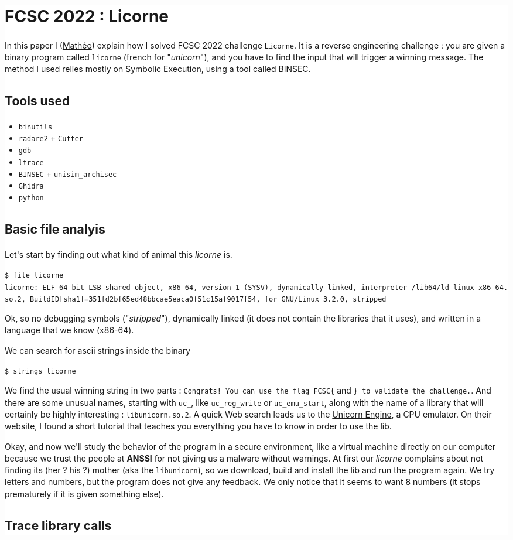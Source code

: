 # FCSC 2022 : Licorne

In this paper I ([Mathéo](https://fr.linkedin.com/in/matheo-vergnolle)) explain how I solved FCSC 2022 challenge `Licorne`.
It is a reverse engineering challenge : you are given a binary program called `licorne` (french for "*unicorn*"), and you have to find the input that will trigger a winning message. The method I used relies mostly on [Symbolic Execution](https://en.wikipedia.org/wiki/Symbolic_execution), using a tool called [BINSEC](https://binsec.github.io).

## Tools used

- `binutils`
- `radare2` + `Cutter`
- `gdb`
- `ltrace`
- `BINSEC` + `unisim_archisec`
- `Ghidra`
- `python`

## Basic file analyis

Let's start by finding out what kind of animal this *licorne* is.
```shell
$ file licorne
licorne: ELF 64-bit LSB shared object, x86-64, version 1 (SYSV), dynamically linked, interpreter /lib64/ld-linux-x86-64.so.2, BuildID[sha1]=351fd2bf65ed48bbcae5eaca0f51c15af9017f54, for GNU/Linux 3.2.0, stripped
```
Ok, so no debugging symbols ("*stripped*"), dynamically linked (it does not contain the libraries that it uses), and written in a language that we know (x86-64).

We can search for ascii strings inside the binary
```shell
$ strings licorne
```
We find the usual winning string in two parts : `Congrats! You can use the flag FCSC{` and `} to validate the challenge.`. And there are some unusual names, starting with `uc_`, like `uc_reg_write` or `uc_emu_start`, along with the name of a library that will certainly be highly interesting : `libunicorn.so.2`.
A quick Web search leads us to the [Unicorn Engine](https://www.unicorn-engine.org/), a CPU emulator. On their website, I found a [short tutorial](https://www.unicorn-engine.org/docs/tutorial.html) that teaches you everything you have to know in order to use the lib.

Okay, and now we'll study the behavior of the program  ~~in a secure environment, like a virtual machine~~ directly on our computer because we trust the people at **ANSSI** for not giving us a malware without warnings. At first our *licorne* complains about not finding its (her ? his ?) mother (aka the `libunicorn`), so we [download, build and install](https://github.com/unicorn-engine/unicorn/blob/master/docs/COMPILE.md) the lib and run the program again. We try letters and numbers, but the program does not give any feedback. We only notice that it seems to want 8 numbers (it stops prematurely if it is given something else).

## Trace library calls
